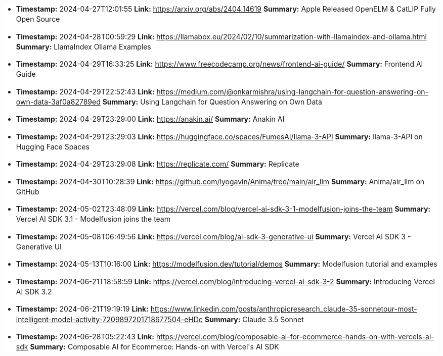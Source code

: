 - **Timestamp:** 2024-04-27T12:01:55
  **Link:** https://arxiv.org/abs/2404.14619
  **Summary:** Apple Released OpenELM & CatLIP Fully Open Source

- **Timestamp:** 2024-04-28T00:59:29
  **Link:** https://llamabox.eu/2024/02/10/summarization-with-llamaindex-and-ollama.html
  **Summary:** LlamaIndex Ollama Examples

- **Timestamp:** 2024-04-29T16:33:25
  **Link:** https://www.freecodecamp.org/news/frontend-ai-guide/
  **Summary:** Frontend AI Guide

- **Timestamp:** 2024-04-29T22:52:43
  **Link:** https://medium.com/@onkarmishra/using-langchain-for-question-answering-on-own-data-3af0a82789ed
  **Summary:** Using Langchain for Question Answering on Own Data

- **Timestamp:** 2024-04-29T23:29:00
  **Link:** https://anakin.ai/
  **Summary:** Anakin AI

- **Timestamp:** 2024-04-29T23:29:03
  **Link:** https://huggingface.co/spaces/FumesAI/llama-3-API
  **Summary:** llama-3-API on Hugging Face Spaces

- **Timestamp:** 2024-04-29T23:29:08
  **Link:** https://replicate.com/
  **Summary:** Replicate

- **Timestamp:** 2024-04-30T10:28:39
  **Link:** https://github.com/lyogavin/Anima/tree/main/air_llm
  **Summary:** Anima/air_llm on GitHub

- **Timestamp:** 2024-05-02T23:48:09
  **Link:** https://vercel.com/blog/vercel-ai-sdk-3-1-modelfusion-joins-the-team
  **Summary:** Vercel AI SDK 3.1 - Modelfusion joins the team

- **Timestamp:** 2024-05-08T06:49:56
  **Link:** https://vercel.com/blog/ai-sdk-3-generative-ui
  **Summary:** Vercel AI SDK 3 - Generative UI

- **Timestamp:** 2024-05-13T10:16:00
  **Link:** https://modelfusion.dev/tutorial/demos
  **Summary:** Modelfusion tutorial and examples

- **Timestamp:** 2024-06-21T18:58:59
  **Link:** https://vercel.com/blog/introducing-vercel-ai-sdk-3-2
  **Summary:** Introducing Vercel AI SDK 3.2

- **Timestamp:** 2024-06-21T19:19:19
  **Link:** https://www.linkedin.com/posts/anthropicresearch_claude-35-sonnetour-most-intelligent-model-activity-7209897201718677504-eHDc
  **Summary:** Claude 3.5 Sonnet

- **Timestamp:** 2024-06-28T05:22:43
  **Link:** https://vercel.com/blog/composable-ai-for-ecommerce-hands-on-with-vercels-ai-sdk
  **Summary:** Composable AI for Ecommerce: Hands-on with Vercel's AI SDK
